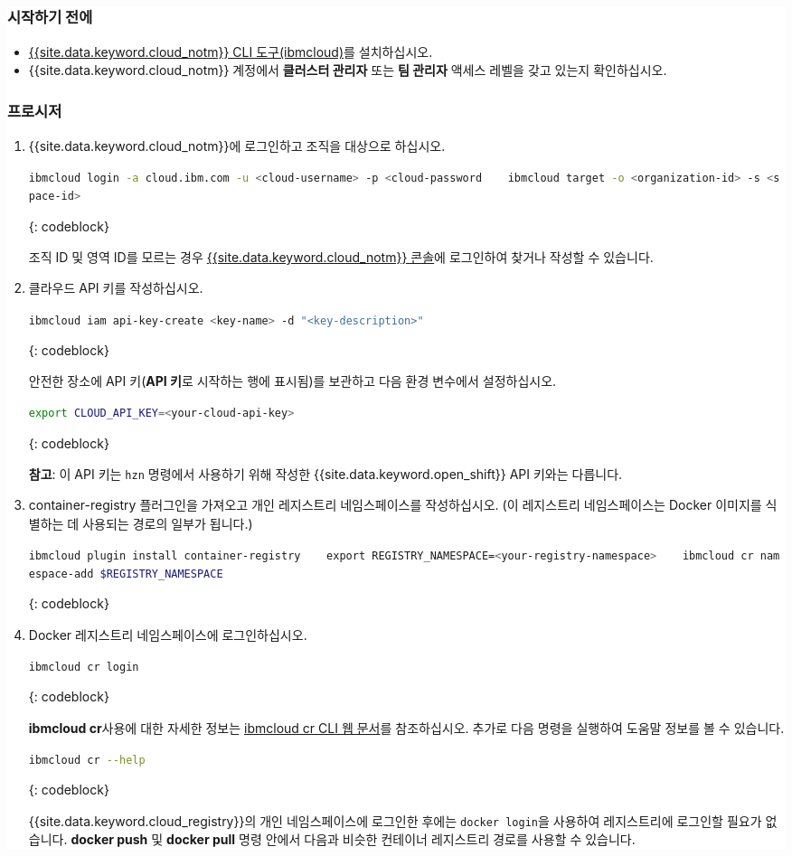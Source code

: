 ### 시작하기 전에

* [{{site.data.keyword.cloud_notm}} CLI 도구(ibmcloud)](https://cloud.ibm.com/docs/cli?topic=cloud-cli-install-ibmcloud-cli)를 설치하십시오.
* {{site.data.keyword.cloud_notm}} 계정에서 **클러스터 관리자** 또는 **팀 관리자** 액세스 레벨을 갖고 있는지 확인하십시오.

### 프로시저

1. {{site.data.keyword.cloud_notm}}에 로그인하고 조직을 대상으로 하십시오.

   ```bash
   ibmcloud login -a cloud.ibm.com -u <cloud-username> -p <cloud-password    ibmcloud target -o <organization-id> -s <space-id>
   ```
   {: codeblock}

   조직 ID 및 영역 ID를 모르는 경우 [{{site.data.keyword.cloud_notm}} 콘솔](https://cloud.ibm.com/)에 로그인하여 찾거나 작성할 수 있습니다.

2. 클라우드 API 키를 작성하십시오.

   ```bash
   ibmcloud iam api-key-create <key-name> -d "<key-description>"
   ```
   {: codeblock}

   안전한 장소에 API 키(**API 키**로 시작하는 행에 표시됨)를 보관하고 다음 환경 변수에서 설정하십시오.

   ```bash
   export CLOUD_API_KEY=<your-cloud-api-key>
   ```
   {: codeblock}

   **참고**: 이 API 키는 `hzn` 명령에서 사용하기 위해 작성한 {{site.data.keyword.open_shift}} API 키와는 다릅니다.

3. container-registry 플러그인을 가져오고 개인 레지스트리 네임스페이스를 작성하십시오. (이 레지스트리 네임스페이스는 Docker 이미지를 식별하는 데 사용되는 경로의 일부가 됩니다.)

   ```bash
   ibmcloud plugin install container-registry    export REGISTRY_NAMESPACE=<your-registry-namespace>    ibmcloud cr namespace-add $REGISTRY_NAMESPACE
   ```
   {: codeblock}

4. Docker 레지스트리 네임스페이스에 로그인하십시오.

   ```bash
   ibmcloud cr login
   ```
   {: codeblock}

   **ibmcloud cr**사용에 대한 자세한 정보는 [ibmcloud cr CLI 웹 문서](https://cloud.ibm.com/docs/services/Registry/)를 참조하십시오. 추가로 다음 명령을 실행하여 도움말 정보를 볼 수 있습니다.

   ```bash
   ibmcloud cr --help
   ```
   {: codeblock}

   {{site.data.keyword.cloud_registry}}의 개인 네임스페이스에 로그인한 후에는 `docker login`을 사용하여 레지스트리에 로그인할 필요가 없습니다. **docker push** 및 **docker pull** 명령 안에서 다음과 비슷한 컨테이너 레지스트리 경로를 사용할 수 있습니다.
